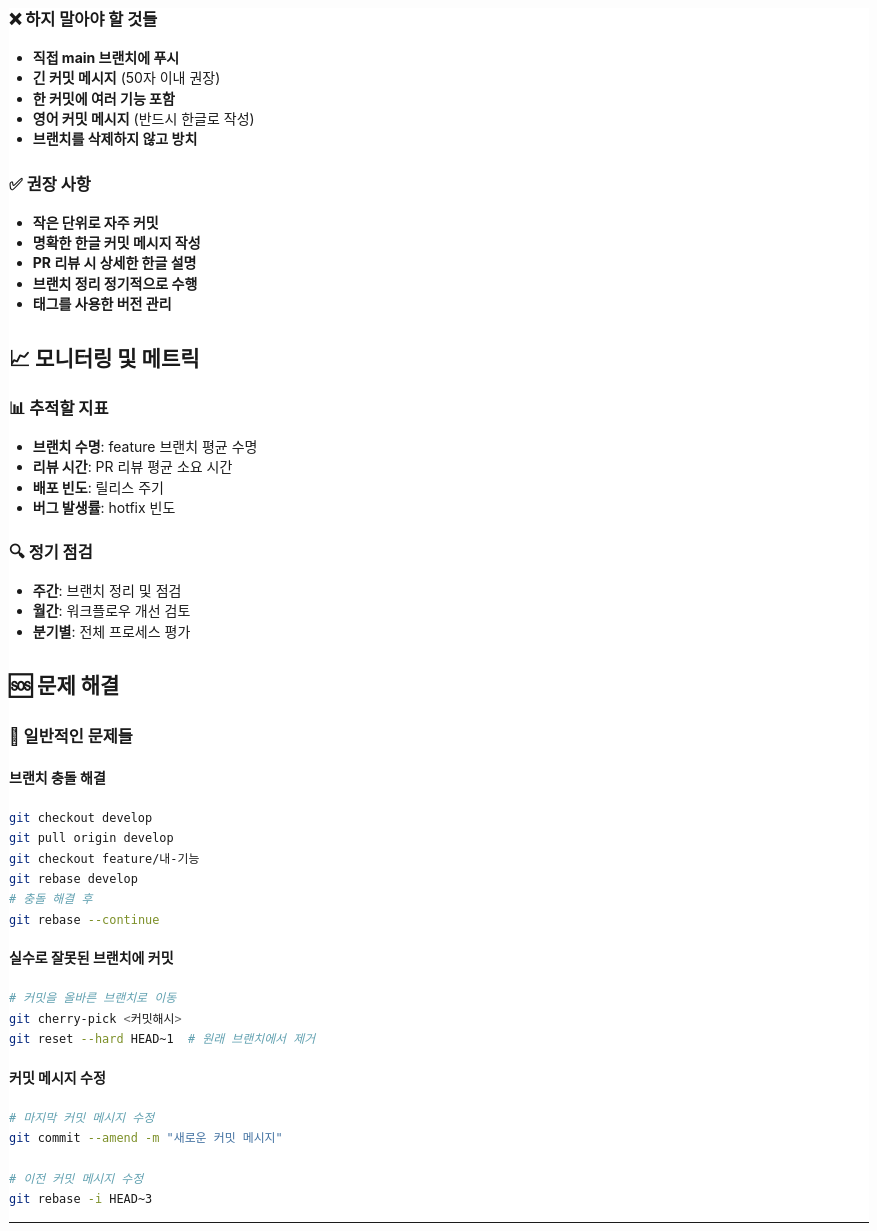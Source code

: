 ### ❌ 하지 말아야 할 것들
- **직접 main 브랜치에 푸시**
- **긴 커밋 메시지** (50자 이내 권장)
- **한 커밋에 여러 기능 포함**
- **영어 커밋 메시지** (반드시 한글로 작성)
- **브랜치를 삭제하지 않고 방치**

### ✅ 권장 사항
- **작은 단위로 자주 커밋**
- **명확한 한글 커밋 메시지 작성**
- **PR 리뷰 시 상세한 한글 설명**
- **브랜치 정리 정기적으로 수행**
- **태그를 사용한 버전 관리**

## 📈 모니터링 및 메트릭

### 📊 추적할 지표
- **브랜치 수명**: feature 브랜치 평균 수명
- **리뷰 시간**: PR 리뷰 평균 소요 시간
- **배포 빈도**: 릴리스 주기
- **버그 발생률**: hotfix 빈도

### 🔍 정기 점검
- **주간**: 브랜치 정리 및 점검
- **월간**: 워크플로우 개선 검토
- **분기별**: 전체 프로세스 평가

## 🆘 문제 해결

### 🔧 일반적인 문제들

#### 브랜치 충돌 해결
```bash
git checkout develop
git pull origin develop
git checkout feature/내-기능
git rebase develop
# 충돌 해결 후
git rebase --continue
```

#### 실수로 잘못된 브랜치에 커밋
```bash
# 커밋을 올바른 브랜치로 이동
git cherry-pick <커밋해시>
git reset --hard HEAD~1  # 원래 브랜치에서 제거
```

#### 커밋 메시지 수정
```bash
# 마지막 커밋 메시지 수정
git commit --amend -m "새로운 커밋 메시지"

# 이전 커밋 메시지 수정
git rebase -i HEAD~3
```

---